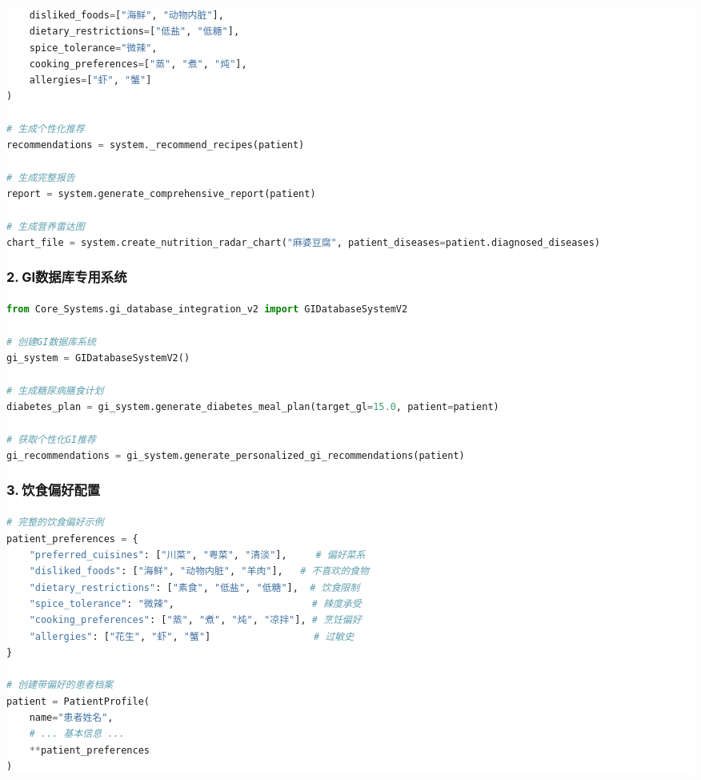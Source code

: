 ```python
    disliked_foods=["海鲜", "动物内脏"],
    dietary_restrictions=["低盐", "低糖"],
    spice_tolerance="微辣",
    cooking_preferences=["蒸", "煮", "炖"],
    allergies=["虾", "蟹"]
)

# 生成个性化推荐
recommendations = system._recommend_recipes(patient)

# 生成完整报告
report = system.generate_comprehensive_report(patient)

# 生成营养雷达图
chart_file = system.create_nutrition_radar_chart("麻婆豆腐", patient_diseases=patient.diagnosed_diseases)
```

### 2. GI数据库专用系统

```python
from Core_Systems.gi_database_integration_v2 import GIDatabaseSystemV2

# 创建GI数据库系统
gi_system = GIDatabaseSystemV2()

# 生成糖尿病膳食计划
diabetes_plan = gi_system.generate_diabetes_meal_plan(target_gl=15.0, patient=patient)

# 获取个性化GI推荐
gi_recommendations = gi_system.generate_personalized_gi_recommendations(patient)
```

### 3. 饮食偏好配置

```python
# 完整的饮食偏好示例
patient_preferences = {
    "preferred_cuisines": ["川菜", "粤菜", "清淡"],     # 偏好菜系
    "disliked_foods": ["海鲜", "动物内脏", "羊肉"],   # 不喜欢的食物
    "dietary_restrictions": ["素食", "低盐", "低糖"],  # 饮食限制
    "spice_tolerance": "微辣",                        # 辣度承受
    "cooking_preferences": ["蒸", "煮", "炖", "凉拌"], # 烹饪偏好
    "allergies": ["花生", "虾", "蟹"]                  # 过敏史
}

# 创建带偏好的患者档案
patient = PatientProfile(
    name="患者姓名",
    # ... 基本信息 ...
    **patient_preferences
)
```
